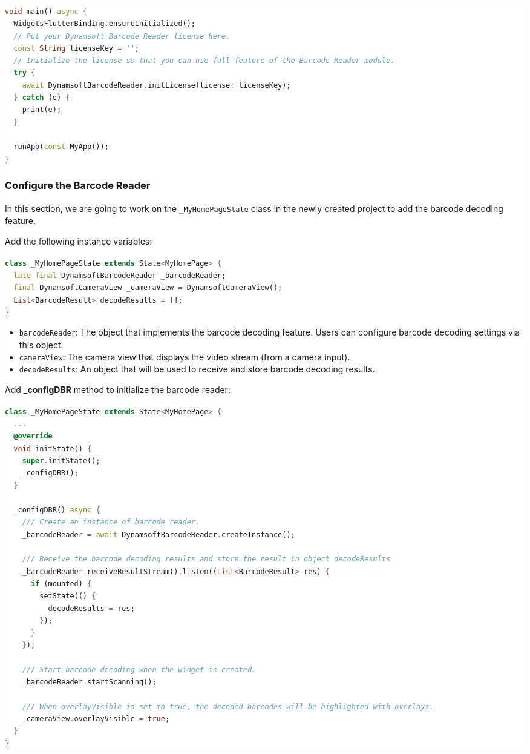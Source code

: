```dart
void main() async {
  WidgetsFlutterBinding.ensureInitialized();
  // Put your Dynamsoft Barcode Reader license here.
  const String licenseKey = '';
  // Initialize the license so that you can use full feature of the Barcode Reader module.
  try {
    await DynamsoftBarcodeReader.initLicense(license: licenseKey);
  } catch (e) {
    print(e);
  }

  runApp(const MyApp());
}
```

### Configure the Barcode Reader

In this section, we are going to work on the `_MyHomePageState` class in the newly created project to add the barcode decoding feature.

Add the following instance variables:

```dart
class _MyHomePageState extends State<MyHomePage> {
  late final DynamsoftBarcodeReader _barcodeReader;
  final DynamsoftCameraView _cameraView = DynamsoftCameraView();
  List<BarcodeResult> decodeResults = [];
}
```

- `barcodeReader`: The object that implements the barcode decoding feature. Users can configure barcode decoding settings via this object.
- `cameraView`: The camera view that displays the video stream (from a camera input).
- `decodeResults`: An object that will be used to receive and store barcode decoding results.

Add **_configDBR** method to initialize the barcode reader:

```dart
class _MyHomePageState extends State<MyHomePage> {
  ...
  @override
  void initState() {
    super.initState();
    _configDBR();
  }

  _configDBR() async {
    /// Create an instance of barcode reader.
    _barcodeReader = await DynamsoftBarcodeReader.createInstance();

    /// Receive the barcode decoding results and store the result in object decodeResults
    _barcodeReader.receiveResultStream().listen((List<BarcodeResult> res) {
      if (mounted) {
        setState(() {
          decodeResults = res;
        });
      }
    });

    /// Start barcode decoding when the widget is created.
    _barcodeReader.startScanning();

    /// When overlayVisible is set to true, the decoded barcodes will be highlighted with overlays.
    _cameraView.overlayVisible = true;
  }
}
```
